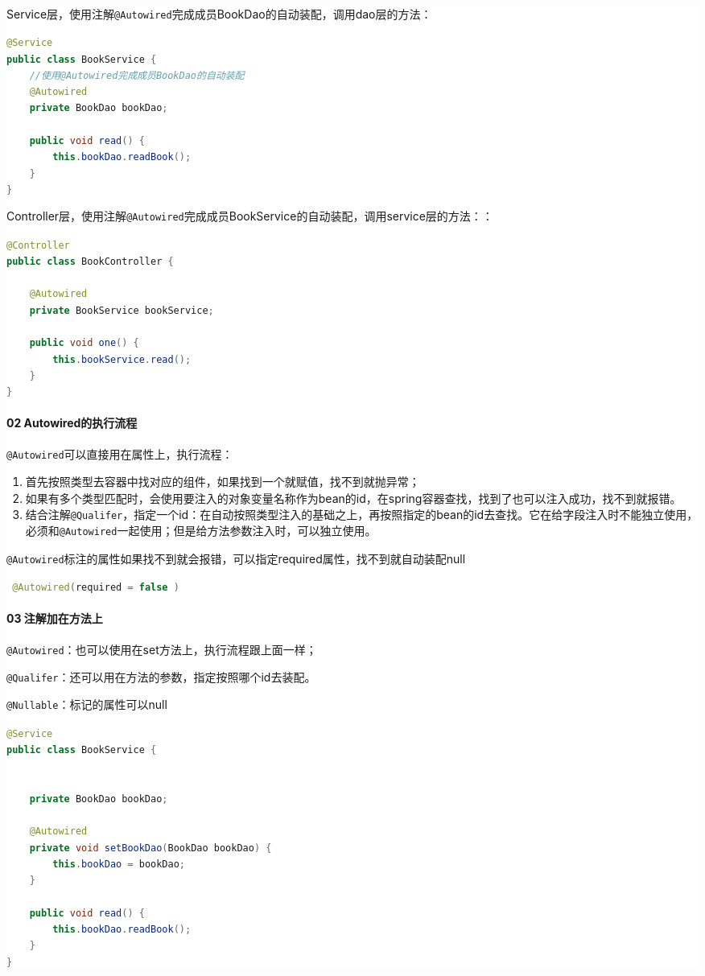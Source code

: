 Service层，使用注解`@Autowired`完成成员BookDao的自动装配，调用dao层的方法：

```java
@Service
public class BookService {
	//使用@Autowired完成成员BookDao的自动装配
    @Autowired
    private BookDao bookDao;

    public void read() {
        this.bookDao.readBook();
    }
}
```

Controller层，使用注解`@Autowired`完成成员BookService的自动装配，调用service层的方法：：

```java
@Controller
public class BookController {

    @Autowired
    private BookService bookService;

    public void one() {
        this.bookService.read();
    }
}
```

#### 02 Autowired的执行流程

`@Autowired`可以直接用在属性上，执行流程：

1. 首先按照类型去容器中找对应的组件，如果找到一个就赋值，找不到就抛异常；
2. 如果有多个类型匹配时，会使用要注入的对象变量名称作为bean的id，在spring容器查找，找到了也可以注入成功，找不到就报错。
3. 结合注解`@Qualifer`，指定一个id：在自动按照类型注入的基础之上，再按照指定的bean的id去查找。它在给字段注入时不能独立使用，必须和`@Autowired`一起使用；但是给方法参数注入时，可以独立使用。

`@Autowired`标注的属性如果找不到就会报错，可以指定required属性，找不到就自动装配null

```java
 @Autowired(required = false )
```

#### 03 注解加在方法上

`@Autowired`：也可以使用在set方法上，执行流程跟上面一样；

`@Qualifer`：还可以用在方法的参数，指定按照哪个id去装配。

`@Nullable`：标记的属性可以null

```java
@Service
public class BookService {


    private BookDao bookDao;

    @Autowired
    private void setBookDao(BookDao bookDao) {
        this.bookDao = bookDao;
    }

    public void read() {
        this.bookDao.readBook();
    }
}
```
